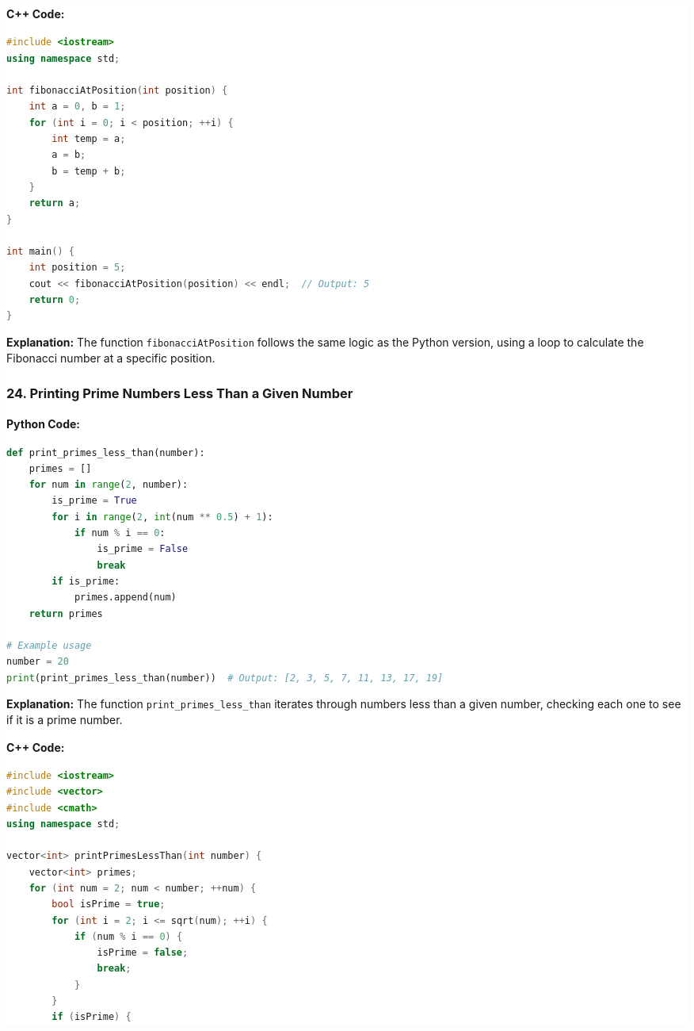 **C++ Code:**
```cpp
#include <iostream>
using namespace std;

int fibonacciAtPosition(int position) {
    int a = 0, b = 1;
    for (int i = 0; i < position; ++i) {
        int temp = a;
        a = b;
        b = temp + b;
    }
    return a;
}

int main() {
    int position = 5;
    cout << fibonacciAtPosition(position) << endl;  // Output: 5
    return 0;
}
```
**Explanation:** The function `fibonacciAtPosition` follows the same logic as the Python version, using a loop to calculate the Fibonacci number at a specific position.

### 24. Printing Prime Numbers Less Than a Given Number

**Python Code:**
```python
def print_primes_less_than(number):
    primes = []
    for num in range(2, number):
        is_prime = True
        for i in range(2, int(num ** 0.5) + 1):
            if num % i == 0:
                is_prime = False
                break
        if is_prime:
            primes.append(num)
    return primes

# Example usage
number = 20
print(print_primes_less_than(number))  # Output: [2, 3, 5, 7, 11, 13, 17, 19]
```
**Explanation:** The function `print_primes_less_than` iterates through numbers less than a given number, checking each one to see if it is a prime number.

**C++ Code:**
```cpp
#include <iostream>
#include <vector>
#include <cmath>
using namespace std;

vector<int> printPrimesLessThan(int number) {
    vector<int> primes;
    for (int num = 2; num < number; ++num) {
        bool isPrime = true;
        for (int i = 2; i <= sqrt(num); ++i) {
            if (num % i == 0) {
                isPrime = false;
                break;
            }
        }
        if (isPrime) {
```